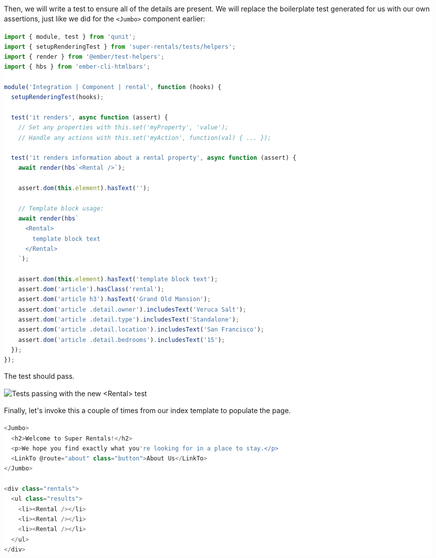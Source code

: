 Then, we will write a test to ensure all of the details are present. We will replace the boilerplate test generated for us with our own assertions, just like we did for the `<Jumbo>` component earlier:

```js { data-filename="tests/integration/components/rental-test.js" data-diff="-9,-10,-11,-12,+13,-16,-17,-18,-19,-20,-21,-22,-23,-24,-25,+26,+27,+28,+29,+30,+31" }
import { module, test } from 'qunit';
import { setupRenderingTest } from 'super-rentals/tests/helpers';
import { render } from '@ember/test-helpers';
import { hbs } from 'ember-cli-htmlbars';

module('Integration | Component | rental', function (hooks) {
  setupRenderingTest(hooks);

  test('it renders', async function (assert) {
    // Set any properties with this.set('myProperty', 'value');
    // Handle any actions with this.set('myAction', function(val) { ... });

  test('it renders information about a rental property', async function (assert) {
    await render(hbs`<Rental />`);

    assert.dom(this.element).hasText('');

    // Template block usage:
    await render(hbs`
      <Rental>
        template block text
      </Rental>
    `);

    assert.dom(this.element).hasText('template block text');
    assert.dom('article').hasClass('rental');
    assert.dom('article h3').hasText('Grand Old Mansion');
    assert.dom('article .detail.owner').includesText('Veruca Salt');
    assert.dom('article .detail.type').includesText('Standalone');
    assert.dom('article .detail.location').includesText('San Francisco');
    assert.dom('article .detail.bedrooms').includesText('15');
  });
});
```

The test should pass.

<img src="/images/tutorial/part-1/more-about-components/pass@2x.png" alt="Tests passing with the new &lt;Rental&gt; test" width="1024" height="512">

Finally, let's invoke this a couple of times from our index template to populate the page.

```js { data-filename="app/templates/index.hbs" data-diff="+6,+7,+8,+9,+10,+11,+12,+13" }
<Jumbo>
  <h2>Welcome to Super Rentals!</h2>
  <p>We hope you find exactly what you're looking for in a place to stay.</p>
  <LinkTo @route="about" class="button">About Us</LinkTo>
</Jumbo>

<div class="rentals">
  <ul class="results">
    <li><Rental /></li>
    <li><Rental /></li>
    <li><Rental /></li>
  </ul>
</div>
```
